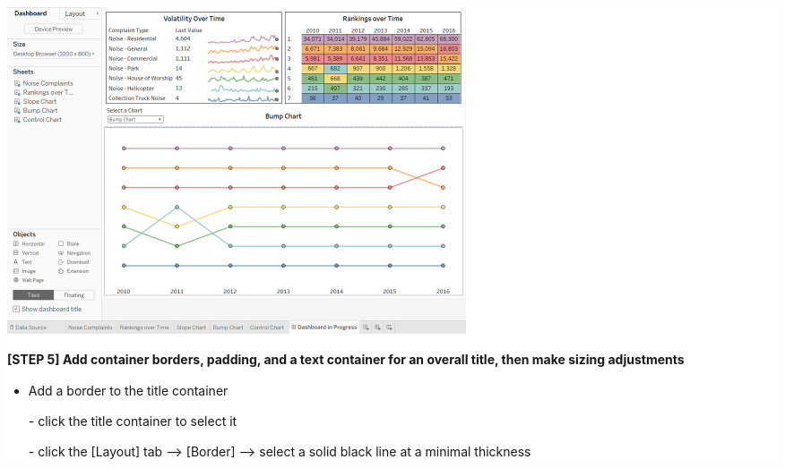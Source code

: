   <img src="/images/S-Tableau-Advanced-6-Dashboarding/image-20210712135243343.png" alt="image-20210712135243343" style="zoom:50%;" />  

  <br /> 

**[STEP 5] Add container borders, padding, and a text container for an overall title, then make sizing adjustments**

* Add a border to the title container

  \- click the title container to select it

  \- click the [Layout] tab --> [Border] --> select a solid black line at a minimal thickness
